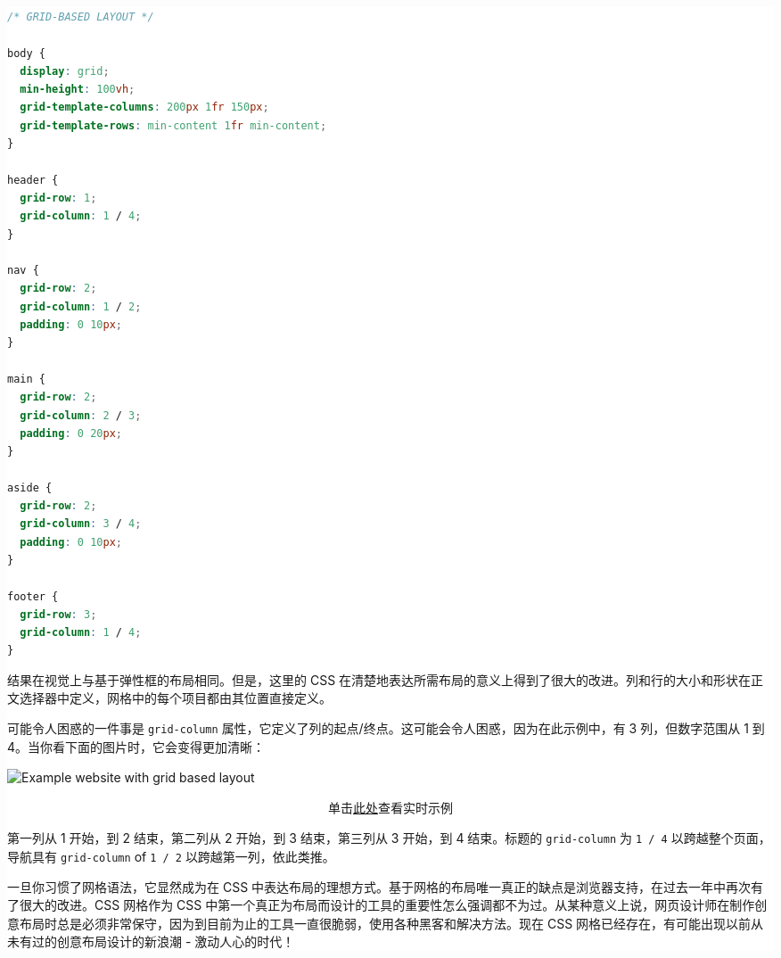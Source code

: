 ```css
/* GRID-BASED LAYOUT */

body {
  display: grid;
  min-height: 100vh;
  grid-template-columns: 200px 1fr 150px;
  grid-template-rows: min-content 1fr min-content;
}

header {
  grid-row: 1;
  grid-column: 1 / 4;
}

nav {
  grid-row: 2;
  grid-column: 1 / 2;
  padding: 0 10px;
}

main {
  grid-row: 2;
  grid-column: 2 / 3;
  padding: 0 20px;
}

aside {
  grid-row: 2;
  grid-column: 3 / 4;
  padding: 0 10px;
}

footer {
  grid-row: 3;
  grid-column: 1 / 4;
}
```

结果在视觉上与基于弹性框的布局相同。但是，这里的 CSS 在清楚地表达所需布局的意义上得到了很大的改进。列和行的大小和形状在正文选择器中定义，网格中的每个项目都由其位置直接定义。

可能令人困惑的一件事是 `grid-column` 属性，它定义了列的起点/终点。这可能会令人困惑，因为在此示例中，有 3 列，但数字范围从 1 到 4。当你看下面的图片时，它会变得更加清晰：

![Example website with grid based layout](https://peterxjang.com/img/1__GOJJrm9Mhp__Qr319Bc7V9Q.png)

<center>单击<a href='https://codepen.io/peterxjang/pen/vdLROM?editors=1100'>此处</a>查看实时示例</center>

第一列从 1 开始，到 2 结束，第二列从 2 开始，到 3 结束，第三列从 3 开始，到 4 结束。标题的 `grid-column` 为 `1 / 4` 以跨越整个页面，导航具有 `grid-column` of `1 / 2` 以跨越第一列，依此类推。

一旦你习惯了网格语法，它显然成为在 CSS 中表达布局的理想方式。基于网格的布局唯一真正的缺点是浏览器支持，在过去一年中再次有了很大的改进。CSS 网格作为 CSS 中第一个真正为布局而设计的工具的重要性怎么强调都不为过。从某种意义上说，网页设计师在制作创意布局时总是必须非常保守，因为到目前为止的工具一直很脆弱，使用各种黑客和解决方法。现在 CSS 网格已经存在，有可能出现以前从未有过的创意布局设计的新浪潮 - 激动人心的时代！

